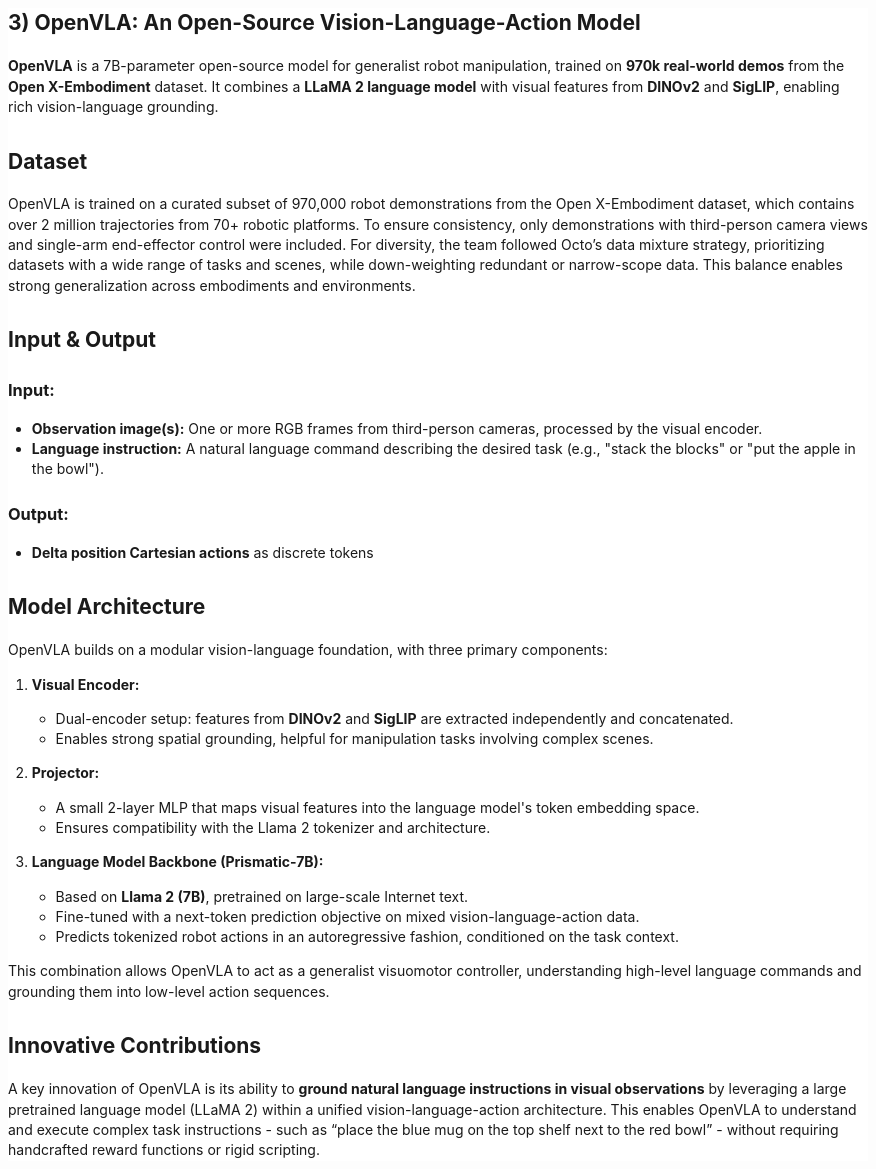 ## 3) OpenVLA: An Open-Source Vision-Language-Action Model

**OpenVLA** is a 7B-parameter open-source model for generalist robot manipulation, trained on **970k real-world demos** from the **Open X-Embodiment** dataset. It combines a **LLaMA 2 language model** with visual features from **DINOv2** and **SigLIP**, enabling rich vision-language grounding.

## Dataset

OpenVLA is trained on a curated subset of 970,000 robot demonstrations from the Open X-Embodiment dataset, which contains over 2 million trajectories from 70+ robotic platforms. To ensure consistency, only demonstrations with third-person camera views and single-arm end-effector control were included. For diversity, the team followed Octo’s data mixture strategy, prioritizing datasets with a wide range of tasks and scenes, while down-weighting redundant or narrow-scope data. This balance enables strong generalization across embodiments and environments.

## Input & Output  

### **Input:**  
- **Observation image(s):** One or more RGB frames from third-person cameras, processed by the visual encoder.  
- **Language instruction:** A natural language command describing the desired task (e.g., "stack the blocks" or "put the apple in the bowl").  

### **Output:**  
- **Delta position Cartesian actions** as discrete tokens  

## Model Architecture

OpenVLA builds on a modular vision-language foundation, with three primary components:

1. **Visual Encoder:**  
   - Dual-encoder setup: features from **DINOv2** and **SigLIP** are extracted independently and concatenated.  
   - Enables strong spatial grounding, helpful for manipulation tasks involving complex scenes.

2. **Projector:**  
   - A small 2-layer MLP that maps visual features into the language model's token embedding space.  
   - Ensures compatibility with the Llama 2 tokenizer and architecture.

3. **Language Model Backbone (Prismatic-7B):**  
   - Based on **Llama 2 (7B)**, pretrained on large-scale Internet text.  
   - Fine-tuned with a next-token prediction objective on mixed vision-language-action data.  
   - Predicts tokenized robot actions in an autoregressive fashion, conditioned on the task context.

This combination allows OpenVLA to act as a generalist visuomotor controller, understanding high-level language commands and grounding them into low-level action sequences.

## Innovative Contributions

A key innovation of OpenVLA is its ability to **ground natural language instructions in visual observations** by leveraging a large pretrained language model (LLaMA 2) within a unified vision-language-action architecture. This enables OpenVLA to understand and execute complex task instructions - such as “place the blue mug on the top shelf next to the red bowl” - without requiring handcrafted reward functions or rigid scripting.
